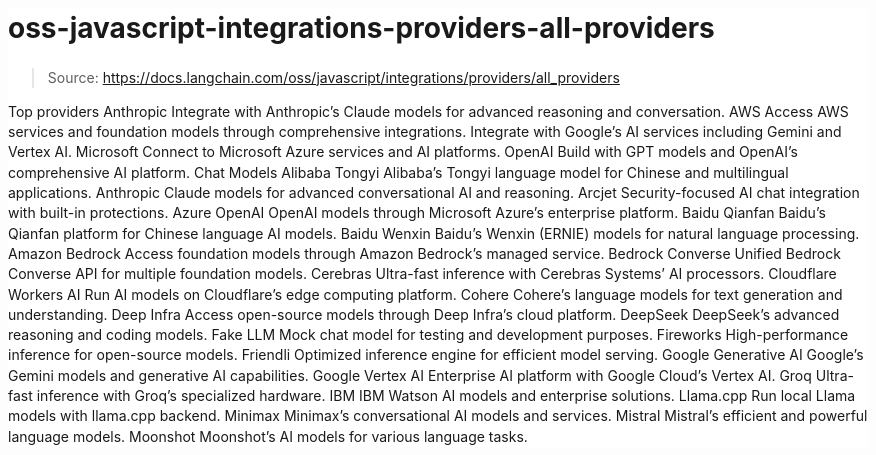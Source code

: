 # oss-javascript-integrations-providers-all-providers

> Source: https://docs.langchain.com/oss/javascript/integrations/providers/all_providers

Top providers
Anthropic
Integrate with Anthropic’s Claude models for advanced reasoning and conversation.
AWS
Access AWS services and foundation models through comprehensive integrations.
Integrate with Google’s AI services including Gemini and Vertex AI.
Microsoft
Connect to Microsoft Azure services and AI platforms.
OpenAI
Build with GPT models and OpenAI’s comprehensive AI platform.
Chat Models
Alibaba Tongyi
Alibaba’s Tongyi language model for Chinese and multilingual applications.
Anthropic
Claude models for advanced conversational AI and reasoning.
Arcjet
Security-focused AI chat integration with built-in protections.
Azure OpenAI
OpenAI models through Microsoft Azure’s enterprise platform.
Baidu Qianfan
Baidu’s Qianfan platform for Chinese language AI models.
Baidu Wenxin
Baidu’s Wenxin (ERNIE) models for natural language processing.
Amazon Bedrock
Access foundation models through Amazon Bedrock’s managed service.
Bedrock Converse
Unified Bedrock Converse API for multiple foundation models.
Cerebras
Ultra-fast inference with Cerebras Systems’ AI processors.
Cloudflare Workers AI
Run AI models on Cloudflare’s edge computing platform.
Cohere
Cohere’s language models for text generation and understanding.
Deep Infra
Access open-source models through Deep Infra’s cloud platform.
DeepSeek
DeepSeek’s advanced reasoning and coding models.
Fake LLM
Mock chat model for testing and development purposes.
Fireworks
High-performance inference for open-source models.
Friendli
Optimized inference engine for efficient model serving.
Google Generative AI
Google’s Gemini models and generative AI capabilities.
Google Vertex AI
Enterprise AI platform with Google Cloud’s Vertex AI.
Groq
Ultra-fast inference with Groq’s specialized hardware.
IBM
IBM Watson AI models and enterprise solutions.
Llama.cpp
Run local Llama models with llama.cpp backend.
Minimax
Minimax’s conversational AI models and services.
Mistral
Mistral’s efficient and powerful language models.
Moonshot
Moonshot’s AI models for various language tasks.